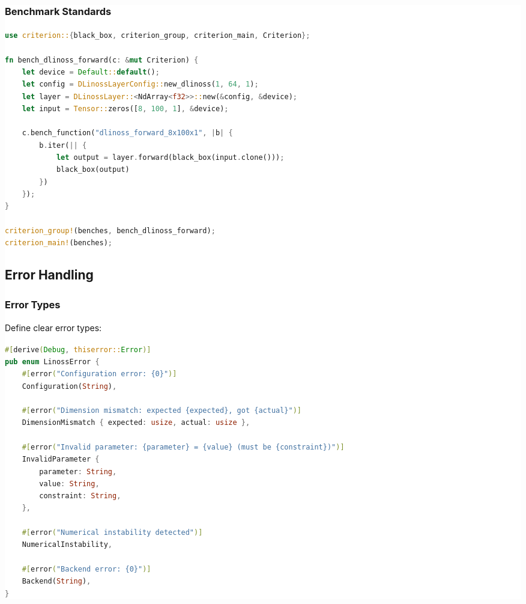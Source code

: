### Benchmark Standards

```rust
use criterion::{black_box, criterion_group, criterion_main, Criterion};

fn bench_dlinoss_forward(c: &mut Criterion) {
    let device = Default::default();
    let config = DLinossLayerConfig::new_dlinoss(1, 64, 1);
    let layer = DLinossLayer::<NdArray<f32>>::new(&config, &device);
    let input = Tensor::zeros([8, 100, 1], &device);
    
    c.bench_function("dlinoss_forward_8x100x1", |b| {
        b.iter(|| {
            let output = layer.forward(black_box(input.clone()));
            black_box(output)
        })
    });
}

criterion_group!(benches, bench_dlinoss_forward);
criterion_main!(benches);
```

## Error Handling

### Error Types

Define clear error types:

```rust
#[derive(Debug, thiserror::Error)]
pub enum LinossError {
    #[error("Configuration error: {0}")]
    Configuration(String),
    
    #[error("Dimension mismatch: expected {expected}, got {actual}")]
    DimensionMismatch { expected: usize, actual: usize },
    
    #[error("Invalid parameter: {parameter} = {value} (must be {constraint})")]
    InvalidParameter {
        parameter: String,
        value: String,
        constraint: String,
    },
    
    #[error("Numerical instability detected")]
    NumericalInstability,
    
    #[error("Backend error: {0}")]
    Backend(String),
}
```
